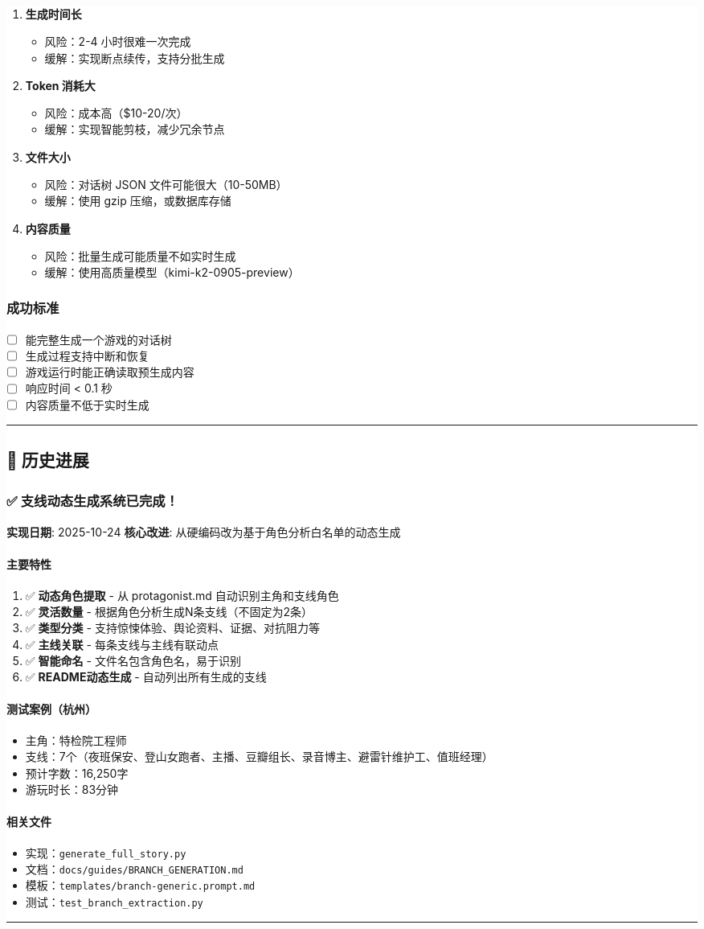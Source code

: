 1. **生成时间长**
   - 风险：2-4 小时很难一次完成
   - 缓解：实现断点续传，支持分批生成

2. **Token 消耗大**
   - 风险：成本高（$10-20/次）
   - 缓解：实现智能剪枝，减少冗余节点

3. **文件大小**
   - 风险：对话树 JSON 文件可能很大（10-50MB）
   - 缓解：使用 gzip 压缩，或数据库存储

4. **内容质量**
   - 风险：批量生成可能质量不如实时生成
   - 缓解：使用高质量模型（kimi-k2-0905-preview）

### 成功标准

- [ ] 能完整生成一个游戏的对话树
- [ ] 生成过程支持中断和恢复
- [ ] 游戏运行时能正确读取预生成内容
- [ ] 响应时间 < 0.1 秒
- [ ] 内容质量不低于实时生成

---

## 🎉 历史进展

### ✅ 支线动态生成系统已完成！

**实现日期**: 2025-10-24
**核心改进**: 从硬编码改为基于角色分析白名单的动态生成

#### 主要特性
1. ✅ **动态角色提取** - 从 protagonist.md 自动识别主角和支线角色
2. ✅ **灵活数量** - 根据角色分析生成N条支线（不固定为2条）
3. ✅ **类型分类** - 支持惊悚体验、舆论资料、证据、对抗阻力等
4. ✅ **主线关联** - 每条支线与主线有联动点
5. ✅ **智能命名** - 文件名包含角色名，易于识别
6. ✅ **README动态生成** - 自动列出所有生成的支线

#### 测试案例（杭州）
- 主角：特检院工程师
- 支线：7个（夜班保安、登山女跑者、主播、豆瓣组长、录音博主、避雷针维护工、值班经理）
- 预计字数：16,250字
- 游玩时长：83分钟

#### 相关文件
- 实现：`generate_full_story.py`
- 文档：`docs/guides/BRANCH_GENERATION.md`
- 模板：`templates/branch-generic.prompt.md`
- 测试：`test_branch_extraction.py`

---